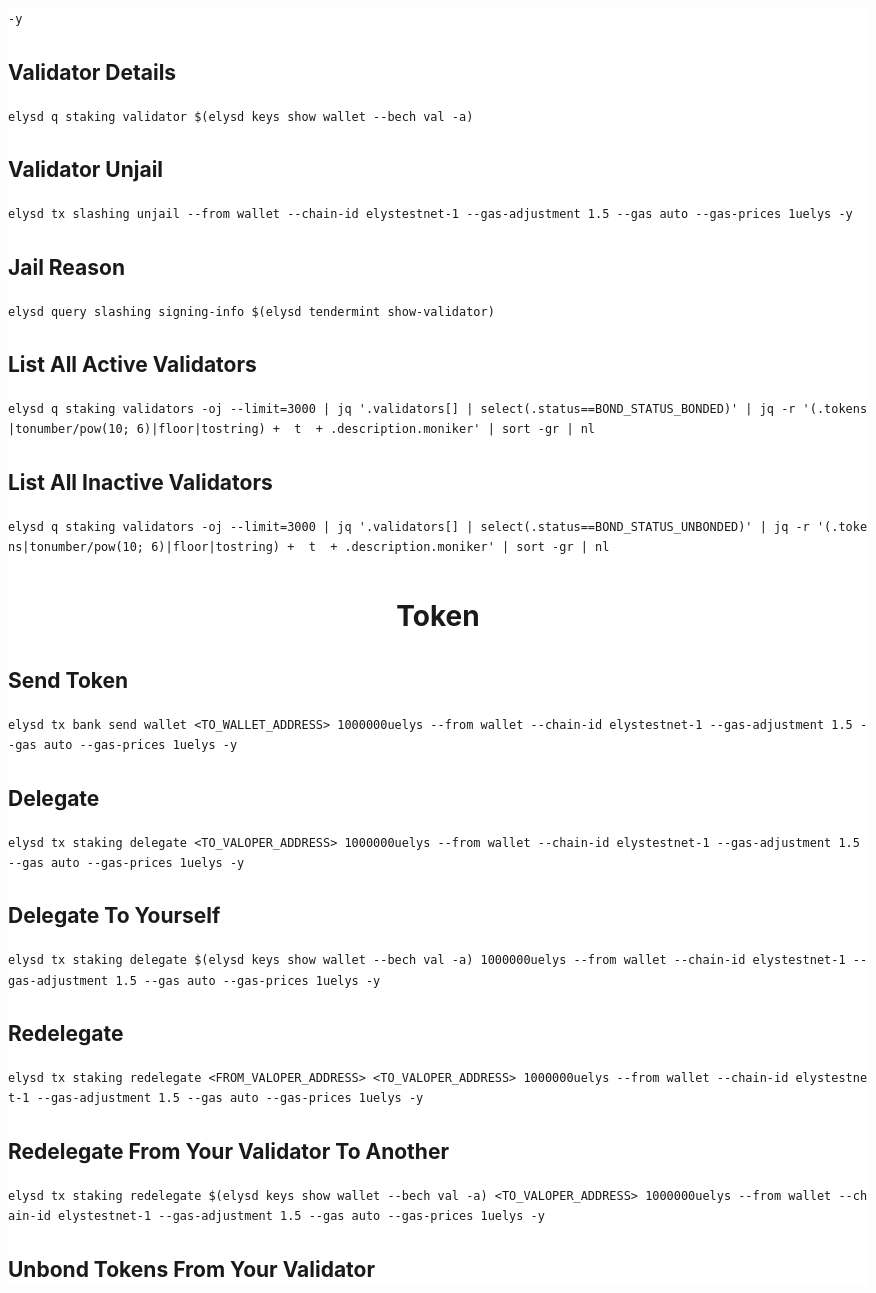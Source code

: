 ```
-y
```
## Validator Details
```
elysd q staking validator $(elysd keys show wallet --bech val -a)
```
## Validator Unjail
```
elysd tx slashing unjail --from wallet --chain-id elystestnet-1 --gas-adjustment 1.5 --gas auto --gas-prices 1uelys -y
```
## Jail Reason
```
elysd query slashing signing-info $(elysd tendermint show-validator)
```
## List All Active Validators
```
elysd q staking validators -oj --limit=3000 | jq '.validators[] | select(.status==BOND_STATUS_BONDED)' | jq -r '(.tokens|tonumber/pow(10; 6)|floor|tostring) +  t  + .description.moniker' | sort -gr | nl
```
## List All Inactive Validators
```
elysd q staking validators -oj --limit=3000 | jq '.validators[] | select(.status==BOND_STATUS_UNBONDED)' | jq -r '(.tokens|tonumber/pow(10; 6)|floor|tostring) +  t  + .description.moniker' | sort -gr | nl
```
<h1 align=center> Token </h1>
 
## Send Token
```
elysd tx bank send wallet <TO_WALLET_ADDRESS> 1000000uelys --from wallet --chain-id elystestnet-1 --gas-adjustment 1.5 --gas auto --gas-prices 1uelys -y
```
## Delegate
```
elysd tx staking delegate <TO_VALOPER_ADDRESS> 1000000uelys --from wallet --chain-id elystestnet-1 --gas-adjustment 1.5 --gas auto --gas-prices 1uelys -y
```
## Delegate To Yourself
```
elysd tx staking delegate $(elysd keys show wallet --bech val -a) 1000000uelys --from wallet --chain-id elystestnet-1 --gas-adjustment 1.5 --gas auto --gas-prices 1uelys -y
```
## Redelegate
```
elysd tx staking redelegate <FROM_VALOPER_ADDRESS> <TO_VALOPER_ADDRESS> 1000000uelys --from wallet --chain-id elystestnet-1 --gas-adjustment 1.5 --gas auto --gas-prices 1uelys -y
```
## Redelegate From Your Validator To Another
```
elysd tx staking redelegate $(elysd keys show wallet --bech val -a) <TO_VALOPER_ADDRESS> 1000000uelys --from wallet --chain-id elystestnet-1 --gas-adjustment 1.5 --gas auto --gas-prices 1uelys -y
```
## Unbond Tokens From Your Validator